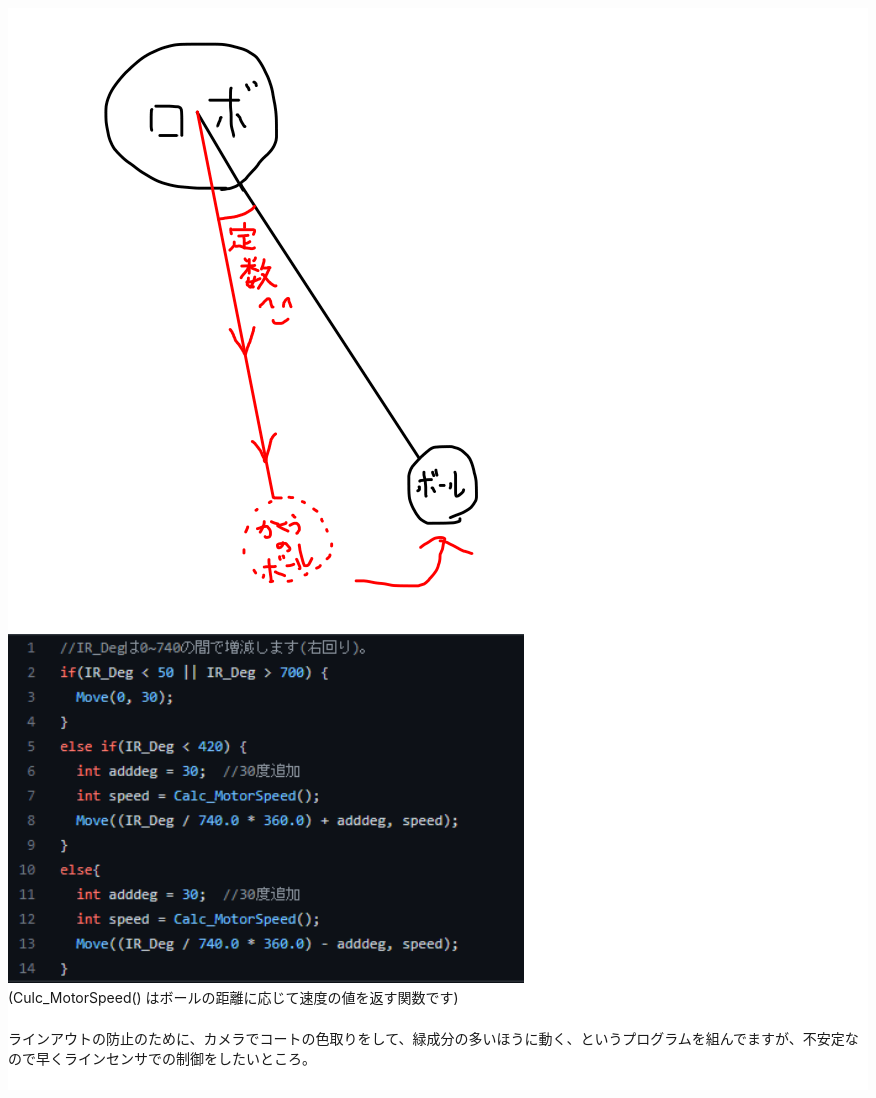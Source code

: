 <img src="move_2.png"> 
<br>
<br>
<img src="move_c2.png" width=60% height=60%> 
<br>
(Culc_MotorSpeed() はボールの距離に応じて速度の値を返す関数です)<br>
<br>
ラインアウトの防止のために、カメラでコートの色取りをして、緑成分の多いほうに動く、というプログラムを組んでますが、不安定なので早くラインセンサでの制御をしたいところ。<br>
<br>